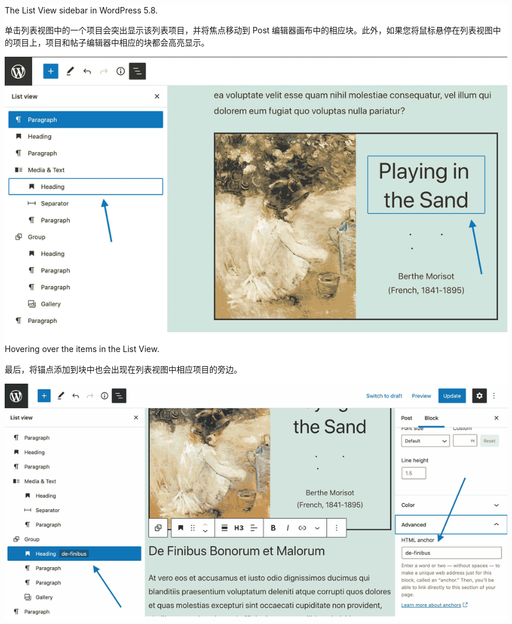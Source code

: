 The List View sidebar in WordPress 5.8.



单击列表视图中的一个项目会突出显示该列表项目，并将焦点移动到 Post 编辑器画布中的相应块。此外，如果您将鼠标悬停在列表视图中的项目上，项目和帖子编辑器中相应的块都会高亮显示。

![Hovering over the items in the List View.](img/d0ee88649255bc642ed856ad4ba2108b.png)

Hovering over the items in the List View.



最后，将锚点添加到块中也会出现在列表视图中相应项目的旁边。

![Adding an anchor to blocks in WordPress 5.8.](img/30cafebb5fa681527f56e5a39ae5246b.png)
